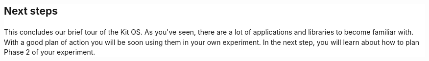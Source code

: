 ## Next steps

This concludes our brief tour of the Kit OS. As you've seen, there are a lot of applications and libraries to become familiar with. With a good plan of action you will be soon using them in your own experiment. In the next step, you will learn about how to plan Phase 2 of your experiment.


